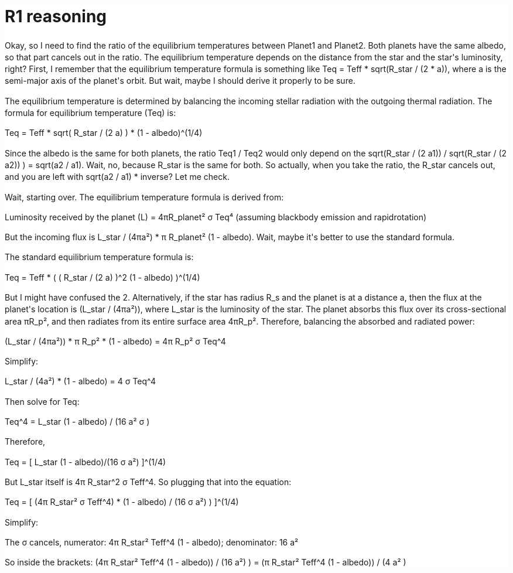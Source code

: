 # R1 reasoning

Okay, so I need to find the ratio of the equilibrium temperatures between Planet1 and Planet2. Both planets have the same albedo, so that part cancels out in the ratio. The equilibrium temperature depends on the distance from the star and the star's luminosity, right? First, I remember that the equilibrium temperature formula is something like Teq = Teff * sqrt(R_star / (2 * a)), where a is the semi-major axis of the planet's orbit. But wait, maybe I should derive it properly to be sure.

The equilibrium temperature is determined by balancing the incoming stellar radiation with the outgoing thermal radiation. The formula for equilibrium temperature (Teq) is:

Teq = Teff * sqrt( R_star / (2 a) ) * (1 - albedo)^(1/4)

Since the albedo is the same for both planets, the ratio Teq1 / Teq2 would only depend on the sqrt(R_star / (2 a1)) / sqrt(R_star / (2 a2)) ) = sqrt(a2 / a1). Wait, no, because R_star is the same for both. So actually, when you take the ratio, the R_star cancels out, and you are left with sqrt(a2 / a1) * inverse? Let me check.

Wait, starting over. The equilibrium temperature formula is derived from:

Luminosity received by the planet (L) = 4πR_planet² σ Teq⁴ (assuming blackbody emission and rapidrotation)

But the incoming flux is L_star / (4πa²) * π R_planet² (1 - albedo). Wait, maybe it's better to use the standard formula.

The standard equilibrium temperature formula is:

Teq = Teff * ( ( R_star / (2 a) )^2 (1 - albedo) )^(1/4)

But I might have confused the 2. Alternatively, if the star has radius R_s and the planet is at a distance a, then the flux at the planet's location is (L_star / (4πa²)), where L_star is the luminosity of the star. The planet absorbs this flux over its cross-sectional area πR_p², and then radiates from its entire surface area 4πR_p². Therefore, balancing the absorbed and radiated power:

(L_star / (4πa²)) * π R_p² * (1 - albedo) = 4π R_p² σ Teq^4

Simplify:

L_star / (4a²) * (1 - albedo) = 4 σ Teq^4

Then solve for Teq:

Teq^4 = L_star (1 - albedo) / (16 a² σ )

Therefore,

Teq = [ L_star (1 - albedo)/(16 σ a²) ]^(1/4)

But L_star itself is 4π R_star^2 σ Teff^4. So plugging that into the equation:

Teq = [ (4π R_star² σ Teff^4) * (1 - albedo) / (16 σ a²) ) ]^(1/4)

Simplify:

The σ cancels, numerator: 4π R_star² Teff^4 (1 - albedo); denominator: 16 a²

So inside the brackets: (4π R_star² Teff^4 (1 - albedo)) / (16 a²) ) = (π R_star² Teff^4 (1 - albedo)) / (4 a² )
